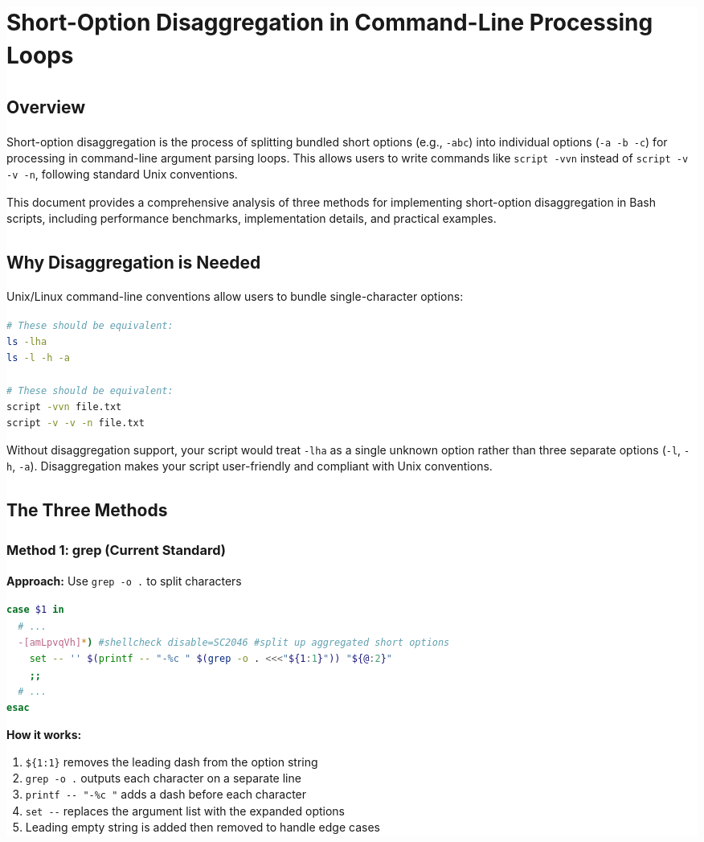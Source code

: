 # Short-Option Disaggregation in Command-Line Processing Loops

## Overview

Short-option disaggregation is the process of splitting bundled short options (e.g., `-abc`) into individual options (`-a -b -c`) for processing in command-line argument parsing loops. This allows users to write commands like `script -vvn` instead of `script -v -v -n`, following standard Unix conventions.

This document provides a comprehensive analysis of three methods for implementing short-option disaggregation in Bash scripts, including performance benchmarks, implementation details, and practical examples.

## Why Disaggregation is Needed

Unix/Linux command-line conventions allow users to bundle single-character options:

```bash
# These should be equivalent:
ls -lha
ls -l -h -a

# These should be equivalent:
script -vvn file.txt
script -v -v -n file.txt
```

Without disaggregation support, your script would treat `-lha` as a single unknown option rather than three separate options (`-l`, `-h`, `-a`). Disaggregation makes your script user-friendly and compliant with Unix conventions.

## The Three Methods

### Method 1: grep (Current Standard)

**Approach:** Use `grep -o .` to split characters

```bash
case $1 in
  # ...
  -[amLpvqVh]*) #shellcheck disable=SC2046 #split up aggregated short options
    set -- '' $(printf -- "-%c " $(grep -o . <<<"${1:1}")) "${@:2}"
    ;;
  # ...
esac
```

**How it works:**
1. `${1:1}` removes the leading dash from the option string
2. `grep -o .` outputs each character on a separate line
3. `printf -- "-%c "` adds a dash before each character
4. `set --` replaces the argument list with the expanded options
5. Leading empty string is added then removed to handle edge cases
